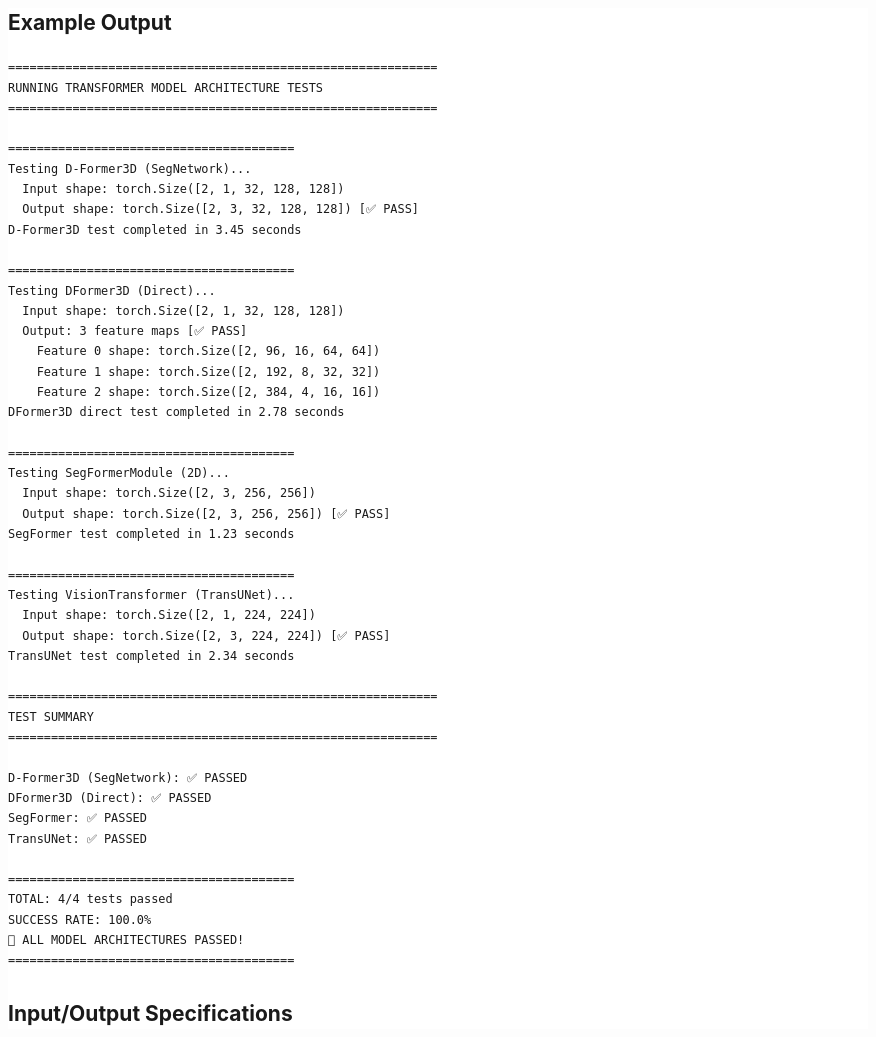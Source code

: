 ## Example Output

```
============================================================
RUNNING TRANSFORMER MODEL ARCHITECTURE TESTS
============================================================

========================================
Testing D-Former3D (SegNetwork)...
  Input shape: torch.Size([2, 1, 32, 128, 128])
  Output shape: torch.Size([2, 3, 32, 128, 128]) [✅ PASS]
D-Former3D test completed in 3.45 seconds

========================================
Testing DFormer3D (Direct)...
  Input shape: torch.Size([2, 1, 32, 128, 128])
  Output: 3 feature maps [✅ PASS]
    Feature 0 shape: torch.Size([2, 96, 16, 64, 64])
    Feature 1 shape: torch.Size([2, 192, 8, 32, 32])
    Feature 2 shape: torch.Size([2, 384, 4, 16, 16])
DFormer3D direct test completed in 2.78 seconds

========================================
Testing SegFormerModule (2D)...
  Input shape: torch.Size([2, 3, 256, 256])
  Output shape: torch.Size([2, 3, 256, 256]) [✅ PASS]
SegFormer test completed in 1.23 seconds

========================================
Testing VisionTransformer (TransUNet)...
  Input shape: torch.Size([2, 1, 224, 224])
  Output shape: torch.Size([2, 3, 224, 224]) [✅ PASS]
TransUNet test completed in 2.34 seconds

============================================================
TEST SUMMARY
============================================================

D-Former3D (SegNetwork): ✅ PASSED
DFormer3D (Direct): ✅ PASSED
SegFormer: ✅ PASSED
TransUNet: ✅ PASSED

========================================
TOTAL: 4/4 tests passed
SUCCESS RATE: 100.0%
🎉 ALL MODEL ARCHITECTURES PASSED!
========================================
```

## Input/Output Specifications
